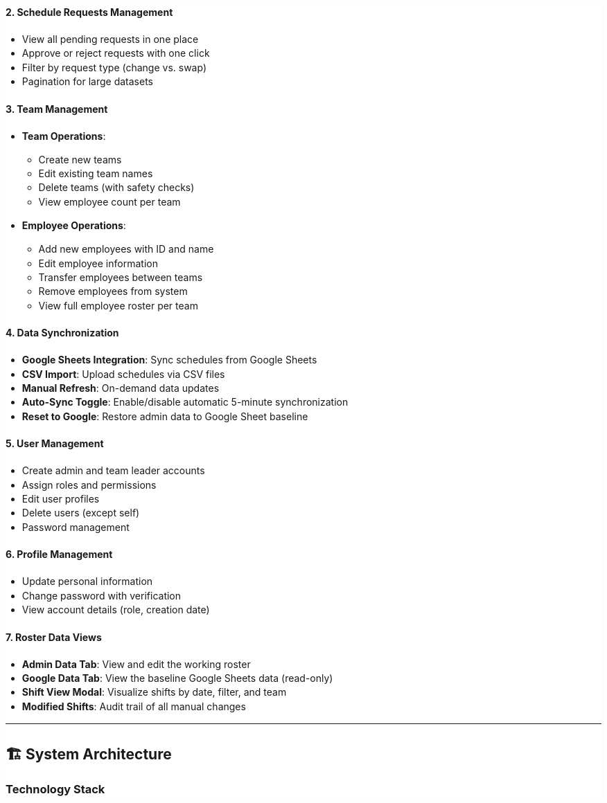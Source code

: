 #### 2. **Schedule Requests Management**
- View all pending requests in one place
- Approve or reject requests with one click
- Filter by request type (change vs. swap)
- Pagination for large datasets

#### 3. **Team Management**
- **Team Operations**:
  - Create new teams
  - Edit existing team names
  - Delete teams (with safety checks)
  - View employee count per team

- **Employee Operations**:
  - Add new employees with ID and name
  - Edit employee information
  - Transfer employees between teams
  - Remove employees from system
  - View full employee roster per team

#### 4. **Data Synchronization**
- **Google Sheets Integration**: Sync schedules from Google Sheets
- **CSV Import**: Upload schedules via CSV files
- **Manual Refresh**: On-demand data updates
- **Auto-Sync Toggle**: Enable/disable automatic 5-minute synchronization
- **Reset to Google**: Restore admin data to Google Sheet baseline

#### 5. **User Management**
- Create admin and team leader accounts
- Assign roles and permissions
- Edit user profiles
- Delete users (except self)
- Password management

#### 6. **Profile Management**
- Update personal information
- Change password with verification
- View account details (role, creation date)

#### 7. **Roster Data Views**
- **Admin Data Tab**: View and edit the working roster
- **Google Data Tab**: View the baseline Google Sheets data (read-only)
- **Shift View Modal**: Visualize shifts by date, filter, and team
- **Modified Shifts**: Audit trail of all manual changes

---

## 🏗️ System Architecture

### Technology Stack
